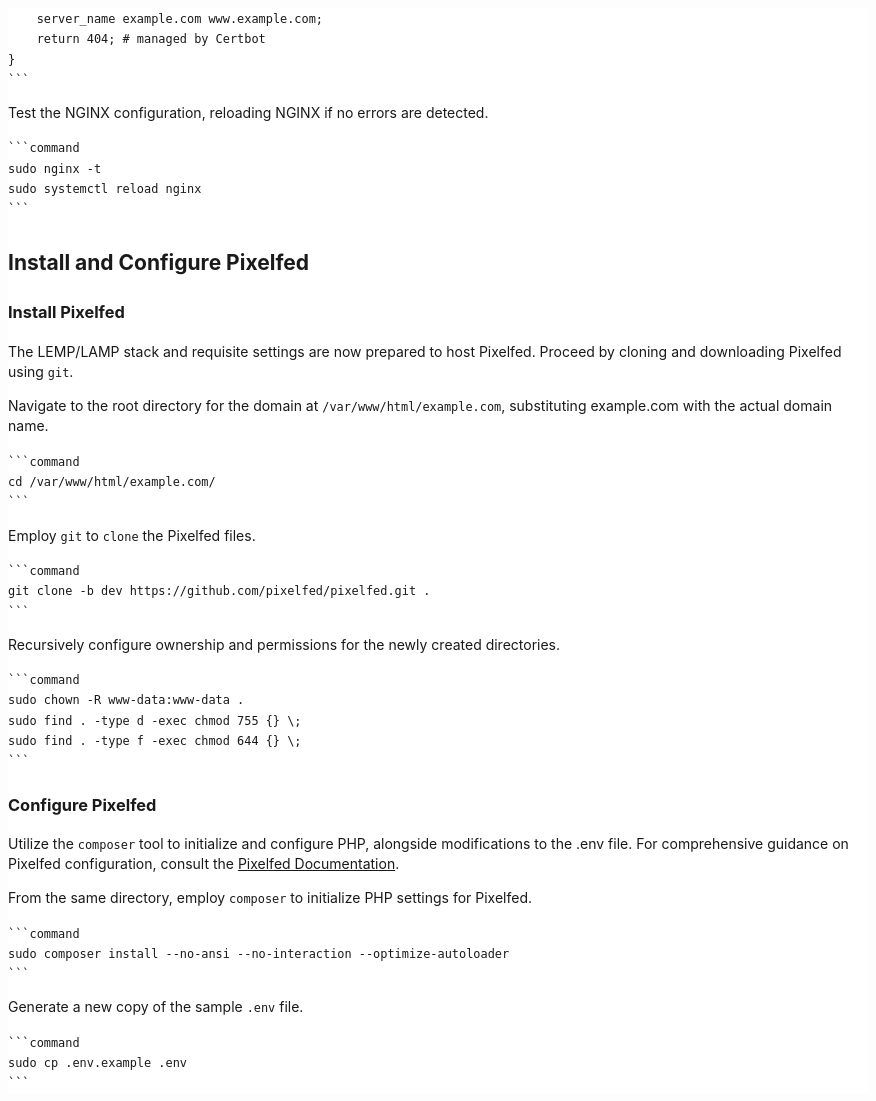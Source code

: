         server_name example.com www.example.com;
        return 404; # managed by Certbot
    }
    ```

Test the NGINX configuration, reloading NGINX if no errors are detected.

    ```command
    sudo nginx -t
    sudo systemctl reload nginx
    ```

## Install and Configure Pixelfed

### Install Pixelfed

The LEMP/LAMP stack and requisite settings are now prepared to host Pixelfed. Proceed by cloning and downloading Pixelfed using `git`.

Navigate to the root directory for the domain at `/var/www/html/example.com`, substituting example.com with the actual domain name.

    ```command
    cd /var/www/html/example.com/
    ```

Employ `git` to `clone` the Pixelfed files.

    ```command
    git clone -b dev https://github.com/pixelfed/pixelfed.git .
    ```

Recursively configure ownership and permissions for the newly created directories.

    ```command
    sudo chown -R www-data:www-data .
    sudo find . -type d -exec chmod 755 {} \;
    sudo find . -type f -exec chmod 644 {} \;
    ```

### Configure Pixelfed

Utilize the `composer` tool to initialize and configure PHP, alongside modifications to the .env file. For comprehensive guidance on Pixelfed configuration, consult the [Pixelfed Documentation](https://docs.pixelfed.org/).

From the same directory, employ `composer` to initialize PHP settings for Pixelfed.

    ```command
    sudo composer install --no-ansi --no-interaction --optimize-autoloader
    ```
Generate a new copy of the sample `.env` file.

    ```command
    sudo cp .env.example .env
    ```

